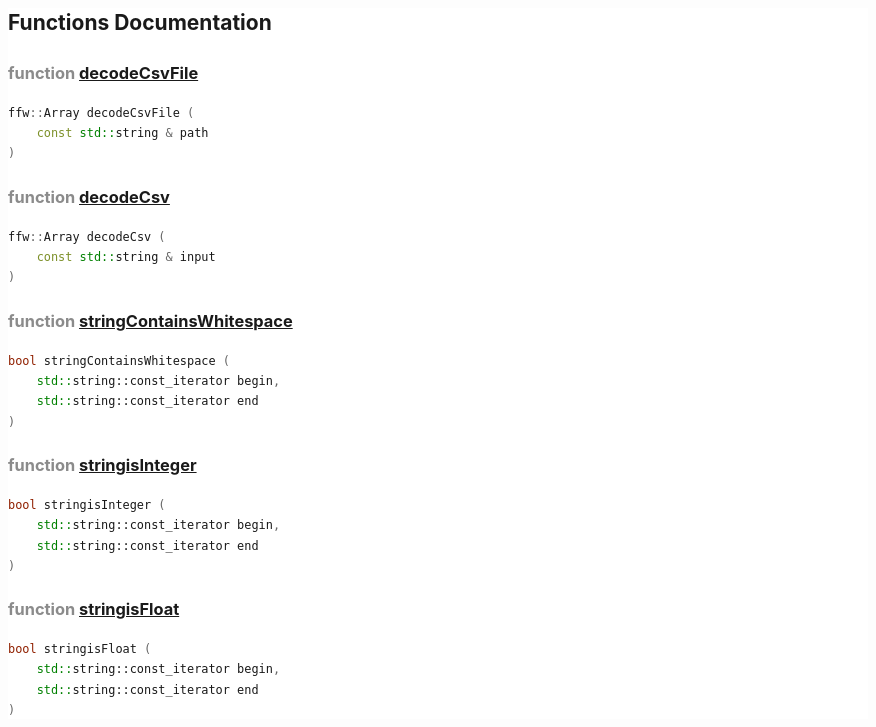 



## Functions Documentation

### <span style="opacity:0.5;">function</span> <a id="3888b141" href="#3888b141">decodeCsvFile</a>

```cpp
ffw::Array decodeCsvFile (
    const std::string & path
) 
```



### <span style="opacity:0.5;">function</span> <a id="b7bf6532" href="#b7bf6532">decodeCsv</a>

```cpp
ffw::Array decodeCsv (
    const std::string & input
) 
```



### <span style="opacity:0.5;">function</span> <a id="86615814" href="#86615814">stringContainsWhitespace</a>

```cpp
bool stringContainsWhitespace (
    std::string::const_iterator begin,
    std::string::const_iterator end
) 
```



### <span style="opacity:0.5;">function</span> <a id="0f301d2c" href="#0f301d2c">stringisInteger</a>

```cpp
bool stringisInteger (
    std::string::const_iterator begin,
    std::string::const_iterator end
) 
```



### <span style="opacity:0.5;">function</span> <a id="42754420" href="#42754420">stringisFloat</a>

```cpp
bool stringisFloat (
    std::string::const_iterator begin,
    std::string::const_iterator end
) 
```
